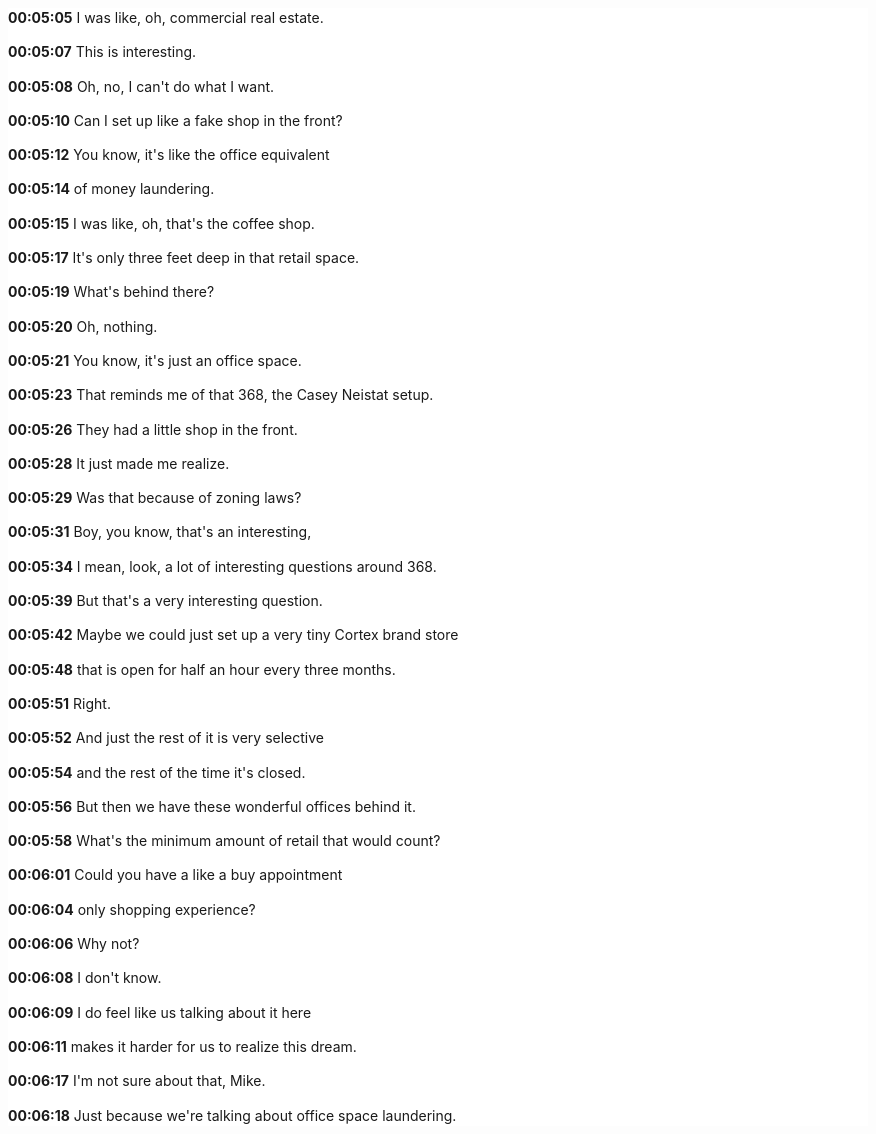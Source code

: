 **00:05:05** I was like, oh, commercial real estate.

**00:05:07** This is interesting.

**00:05:08** Oh, no, I can't do what I want.

**00:05:10** Can I set up like a fake shop in the front?

**00:05:12** You know, it's like the office equivalent

**00:05:14** of money laundering.

**00:05:15** I was like, oh, that's the coffee shop.

**00:05:17** It's only three feet deep in that retail space.

**00:05:19** What's behind there?

**00:05:20** Oh, nothing.

**00:05:21** You know, it's just an office space.

**00:05:23** That reminds me of that 368, the Casey Neistat setup.

**00:05:26** They had a little shop in the front.

**00:05:28** It just made me realize.

**00:05:29** Was that because of zoning laws?

**00:05:31** Boy, you know, that's an interesting,

**00:05:34** I mean, look, a lot of interesting questions around 368.

**00:05:39** But that's a very interesting question.

**00:05:42** Maybe we could just set up a very tiny Cortex brand store

**00:05:48** that is open for half an hour every three months.

**00:05:51** Right.

**00:05:52** And just the rest of it is very selective

**00:05:54** and the rest of the time it's closed.

**00:05:56** But then we have these wonderful offices behind it.

**00:05:58** What's the minimum amount of retail that would count?

**00:06:01** Could you have a like a buy appointment

**00:06:04** only shopping experience?

**00:06:06** Why not?

**00:06:08** I don't know.

**00:06:09** I do feel like us talking about it here

**00:06:11** makes it harder for us to realize this dream.

**00:06:17** I'm not sure about that, Mike.

**00:06:18** Just because we're talking about office space laundering.
